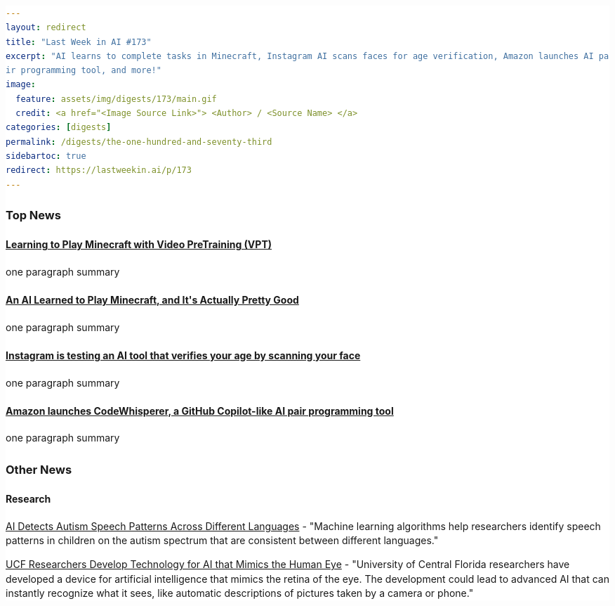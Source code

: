```yaml
---
layout: redirect
title: "Last Week in AI #173"
excerpt: "AI learns to complete tasks in Minecraft, Instagram AI scans faces for age verification, Amazon launches AI pair programming tool, and more!"
image: 
  feature: assets/img/digests/173/main.gif
  credit: <a href="<Image Source Link>"> <Author> / <Source Name> </a>
categories: [digests]
permalink: /digests/the-one-hundred-and-seventy-third
sidebartoc: true
redirect: https://lastweekin.ai/p/173
---
```


### Top News

#### [Learning to Play Minecraft with Video PreTraining (VPT)](https://openai.com/blog/vpt/)

one paragraph summary

#### [An AI Learned to Play Minecraft, and It's Actually Pretty Good](https://gizmodo.com/openai-taught-an-ai-to-play-minecraft-1849106533)

one paragraph summary

#### [Instagram is testing an AI tool that verifies your age by scanning your face](https://www.theverge.com/2022/6/23/23179752/instagram-age-verification-ai-social-vouching-methods)

one paragraph summary

#### [Amazon launches CodeWhisperer, a GitHub Copilot-like AI pair programming tool](https://techcrunch.com/2022/06/23/amazon-launches-codewhisperer-its-ai-pair-programming-tool/)

one paragraph summary


### Other News
#### Research

[AI Detects Autism Speech Patterns Across Different Languages](https://neurosciencenews.com/ai-asd-language-20867/) - "Machine learning algorithms help researchers identify speech patterns in children on the autism spectrum that are consistent between different languages."

[UCF Researchers Develop Technology for AI that Mimics the Human Eye](https://www.ucf.edu/news/ucf-researchers-develop-technology-for-ai-that-mimics-the-human-eye/) - "University of Central Florida researchers have developed a device for artificial intelligence that mimics the retina of the eye. The development could lead to advanced AI that can instantly recognize what it sees, like automatic descriptions of pictures taken by a camera or phone."

